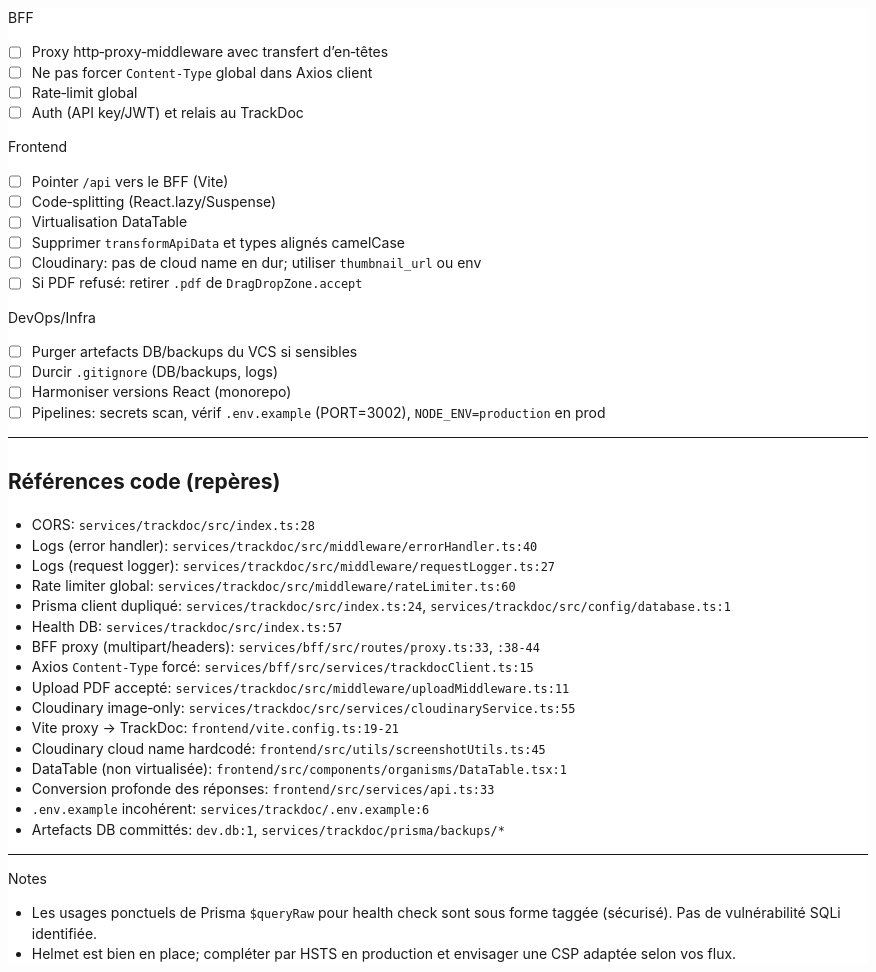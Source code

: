 BFF
- [ ] Proxy http‑proxy‑middleware avec transfert d’en‑têtes
- [ ] Ne pas forcer `Content-Type` global dans Axios client
- [ ] Rate‑limit global
- [ ] Auth (API key/JWT) et relais au TrackDoc

Frontend
- [ ] Pointer `/api` vers le BFF (Vite)
- [ ] Code‑splitting (React.lazy/Suspense)
- [ ] Virtualisation DataTable
- [ ] Supprimer `transformApiData` et types alignés camelCase
- [ ] Cloudinary: pas de cloud name en dur; utiliser `thumbnail_url` ou env
- [ ] Si PDF refusé: retirer `.pdf` de `DragDropZone.accept`

DevOps/Infra
- [ ] Purger artefacts DB/backups du VCS si sensibles
- [ ] Durcir `.gitignore` (DB/backups, logs)
- [ ] Harmoniser versions React (monorepo)
- [ ] Pipelines: secrets scan, vérif `.env.example` (PORT=3002), `NODE_ENV=production` en prod

---

## Références code (repères)

- CORS: `services/trackdoc/src/index.ts:28`
- Logs (error handler): `services/trackdoc/src/middleware/errorHandler.ts:40`
- Logs (request logger): `services/trackdoc/src/middleware/requestLogger.ts:27`
- Rate limiter global: `services/trackdoc/src/middleware/rateLimiter.ts:60`
- Prisma client dupliqué: `services/trackdoc/src/index.ts:24`, `services/trackdoc/src/config/database.ts:1`
- Health DB: `services/trackdoc/src/index.ts:57`
- BFF proxy (multipart/headers): `services/bff/src/routes/proxy.ts:33`, `:38-44`
- Axios `Content-Type` forcé: `services/bff/src/services/trackdocClient.ts:15`
- Upload PDF accepté: `services/trackdoc/src/middleware/uploadMiddleware.ts:11`
- Cloudinary image‑only: `services/trackdoc/src/services/cloudinaryService.ts:55`
- Vite proxy → TrackDoc: `frontend/vite.config.ts:19-21`
- Cloudinary cloud name hardcodé: `frontend/src/utils/screenshotUtils.ts:45`
- DataTable (non virtualisée): `frontend/src/components/organisms/DataTable.tsx:1`
- Conversion profonde des réponses: `frontend/src/services/api.ts:33`
- `.env.example` incohérent: `services/trackdoc/.env.example:6`
- Artefacts DB committés: `dev.db:1`, `services/trackdoc/prisma/backups/*`

---

Notes
- Les usages ponctuels de Prisma `$queryRaw` pour health check sont sous forme taggée (sécurisé). Pas de vulnérabilité SQLi identifiée.
- Helmet est bien en place; compléter par HSTS en production et envisager une CSP adaptée selon vos flux.

